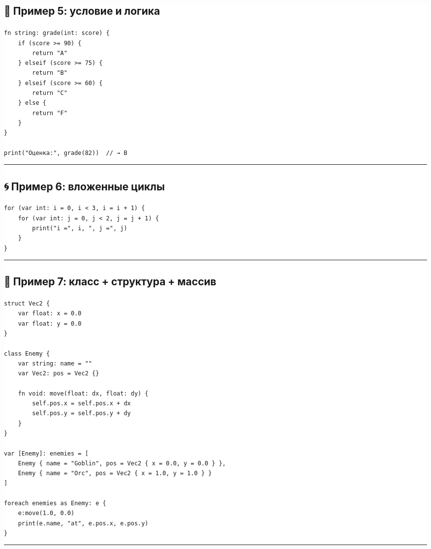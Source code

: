 
## 🧩 Пример 5: условие и логика

```alua
fn string: grade(int: score) {
    if (score >= 90) {
        return "A"
    } elseif (score >= 75) {
        return "B"
    } elseif (score >= 60) {
        return "C"
    } else {
        return "F"
    }
}

print("Оценка:", grade(82))  // → B
```

---

## 🌀 Пример 6: вложенные циклы

```alua
for (var int: i = 0, i < 3, i = i + 1) {
    for (var int: j = 0, j < 2, j = j + 1) {
        print("i =", i, ", j =", j)
    }
}
```

---

## 🧪 Пример 7: класс + структура + массив

```alua
struct Vec2 {
    var float: x = 0.0
    var float: y = 0.0
}

class Enemy {
    var string: name = ""
    var Vec2: pos = Vec2 {}

    fn void: move(float: dx, float: dy) {
        self.pos.x = self.pos.x + dx
        self.pos.y = self.pos.y + dy
    }
}

var [Enemy]: enemies = [
    Enemy { name = "Goblin", pos = Vec2 { x = 0.0, y = 0.0 } },
    Enemy { name = "Orc", pos = Vec2 { x = 1.0, y = 1.0 } }
]

foreach enemies as Enemy: e {
    e:move(1.0, 0.0)
    print(e.name, "at", e.pos.x, e.pos.y)
}
```

---